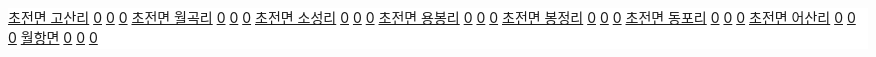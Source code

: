 
  <tr class="item">
    <td><a href="경상북도성주군초전면고산리">초전면 고산리</a></td>
    <td><a href="경상북도성주군초전면고산리">0</a></td>
    <td><a href="경상북도성주군초전면고산리">0</a></td>
    <td><a href="경상북도성주군초전면고산리">0</a></td>
  </tr>
    

  <tr class="item">
    <td><a href="경상북도성주군초전면월곡리">초전면 월곡리</a></td>
    <td><a href="경상북도성주군초전면월곡리">0</a></td>
    <td><a href="경상북도성주군초전면월곡리">0</a></td>
    <td><a href="경상북도성주군초전면월곡리">0</a></td>
  </tr>
    

  <tr class="item">
    <td><a href="경상북도성주군초전면소성리">초전면 소성리</a></td>
    <td><a href="경상북도성주군초전면소성리">0</a></td>
    <td><a href="경상북도성주군초전면소성리">0</a></td>
    <td><a href="경상북도성주군초전면소성리">0</a></td>
  </tr>
    

  <tr class="item">
    <td><a href="경상북도성주군초전면용봉리">초전면 용봉리</a></td>
    <td><a href="경상북도성주군초전면용봉리">0</a></td>
    <td><a href="경상북도성주군초전면용봉리">0</a></td>
    <td><a href="경상북도성주군초전면용봉리">0</a></td>
  </tr>
    

  <tr class="item">
    <td><a href="경상북도성주군초전면봉정리">초전면 봉정리</a></td>
    <td><a href="경상북도성주군초전면봉정리">0</a></td>
    <td><a href="경상북도성주군초전면봉정리">0</a></td>
    <td><a href="경상북도성주군초전면봉정리">0</a></td>
  </tr>
    

  <tr class="item">
    <td><a href="경상북도성주군초전면동포리">초전면 동포리</a></td>
    <td><a href="경상북도성주군초전면동포리">0</a></td>
    <td><a href="경상북도성주군초전면동포리">0</a></td>
    <td><a href="경상북도성주군초전면동포리">0</a></td>
  </tr>
    

  <tr class="item">
    <td><a href="경상북도성주군초전면어산리">초전면 어산리</a></td>
    <td><a href="경상북도성주군초전면어산리">0</a></td>
    <td><a href="경상북도성주군초전면어산리">0</a></td>
    <td><a href="경상북도성주군초전면어산리">0</a></td>
  </tr>
    

  <tr class="item">
    <td><a href="경상북도성주군월항면">월항면</a></td>
    <td><a href="경상북도성주군월항면">0</a></td>
    <td><a href="경상북도성주군월항면">0</a></td>
    <td><a href="경상북도성주군월항면">0</a></td>
  </tr>
    